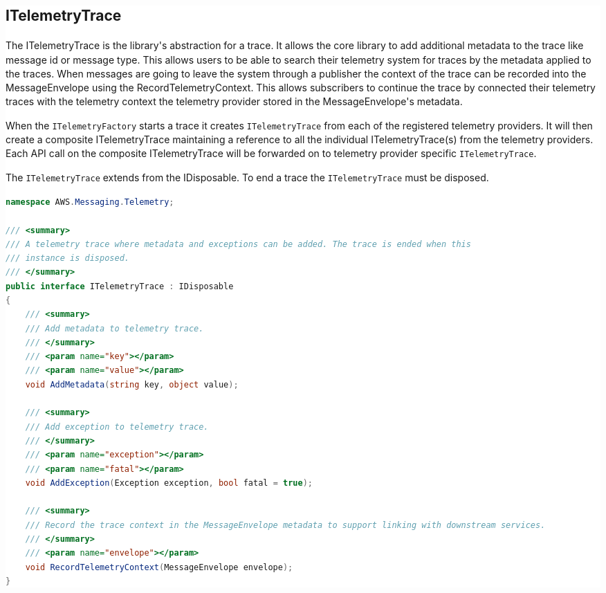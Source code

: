 
## ITelemetryTrace

The ITelemetryTrace is the library's abstraction for a trace. It allows the core library to add additional metadata to the trace like message id or message type.
This allows users to be able to search their telemetry system for traces by the metadata applied to the traces. When messages are going to leave the system
through a publisher the context of the trace can be recorded into the MessageEnvelope using the RecordTelemetryContext. This allows subscribers to
continue the trace by connected their telemetry traces with the telemetry context the telemetry provider stored in the MessageEnvelope's metadata.

When the `ITelemetryFactory` starts a trace it creates `ITelemetryTrace` from each of the registered telemetry providers. It will then create a composite
ITelemetryTrace maintaining a reference to all the individual ITelemetryTrace(s) from the telemetry providers. Each API call on the composite ITelemetryTrace will
be forwarded on to telemetry provider specific `ITelemetryTrace`.

The `ITelemetryTrace` extends from the IDisposable. To end a trace the `ITelemetryTrace` must be disposed.

```csharp
namespace AWS.Messaging.Telemetry;

/// <summary>
/// A telemetry trace where metadata and exceptions can be added. The trace is ended when this
/// instance is disposed.
/// </summary>
public interface ITelemetryTrace : IDisposable
{
    /// <summary>
    /// Add metadata to telemetry trace.
    /// </summary>
    /// <param name="key"></param>
    /// <param name="value"></param>
    void AddMetadata(string key, object value);

    /// <summary>
    /// Add exception to telemetry trace.
    /// </summary>
    /// <param name="exception"></param>
    /// <param name="fatal"></param>
    void AddException(Exception exception, bool fatal = true);

    /// <summary>
    /// Record the trace context in the MessageEnvelope metadata to support linking with downstream services.
    /// </summary>
    /// <param name="envelope"></param>
    void RecordTelemetryContext(MessageEnvelope envelope);
}
```
